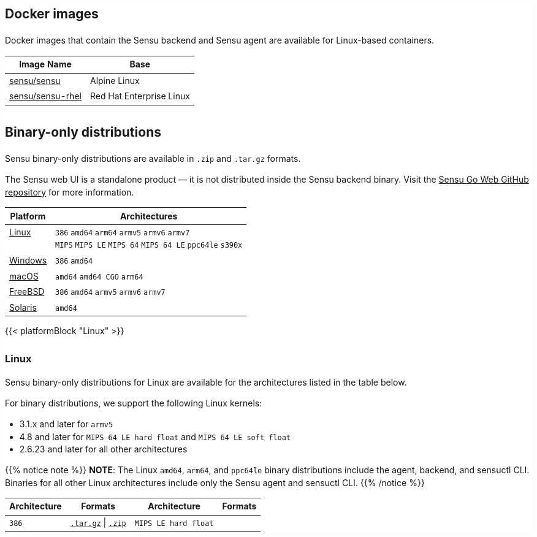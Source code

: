 ## Docker images

Docker images that contain the Sensu backend and Sensu agent are available for Linux-based containers.

| Image Name | Base
| ---------- | ------- |
| [sensu/sensu][10] | Alpine Linux
| [sensu/sensu-rhel][11] | Red Hat Enterprise Linux

## Binary-only distributions

Sensu binary-only distributions are available in `.zip` and `.tar.gz` formats.

The Sensu web UI is a standalone product &mdash; it is not distributed inside the Sensu backend binary.
Visit the [Sensu Go Web GitHub repository][60] for more information.

| Platform | Architectures |
|----------|---------------|
| [Linux][44] | `386` `amd64` `arm64` `armv5` `armv6` `armv7`<br>`MIPS` `MIPS LE` `MIPS 64` `MIPS 64 LE` `ppc64le` `s390x` |
| [Windows][45] | `386` `amd64` |
| [macOS][46] | `amd64` `amd64 CGO` `arm64` |
| [FreeBSD][47] | `386` `amd64` `armv5` `armv6` `armv7` |
| [Solaris][48] | `amd64` |

{{< platformBlock "Linux" >}}

### Linux

Sensu binary-only distributions for Linux are available for the architectures listed in the table below.

For binary distributions, we support the following Linux kernels:

- 3.1.x and later for `armv5`
- 4.8 and later for `MIPS 64 LE hard float` and `MIPS 64 LE soft float`
- 2.6.23 and later for all other architectures

{{% notice note %}}
**NOTE**: The  Linux `amd64`, `arm64`, and `ppc64le` binary distributions include the agent, backend, and sensuctl CLI.
Binaries for all other Linux architectures include only the Sensu agent and sensuctl CLI.
{{% /notice %}}

<table>
<thead>
<tr>
<th>Architecture</th>
<th>Formats</th>
<th class="vertlineheader">Architecture</th>
<th>Formats</th>
</tr>
</thead>
<tbody>
<tr>
<td><code>386</code></td>
<td><a href="https://s3-us-west-2.amazonaws.com/sensu.io/sensu-go/6.6.1/sensu-go_6.6.1_linux_386.tar.gz"><code>.tar.gz</code></a> | <a href="https://s3-us-west-2.amazonaws.com/sensu.io/sensu-go/6.6.1/sensu-go_6.6.1_linux_386.zip"><code>.zip</code></a></td>
<td class="vertline"><code>MIPS LE hard float</code></td>

[1]: #supported-packages
[2]: #docker-images
[3]: ../commercial/
[4]: #binary-only-distributions
[5]: ../operations/deploy-sensu/install-sensu/
[6]: ../operations/deploy-sensu/configuration-management/
[7]: https://sensu.io/licenses
[8]: https://packagecloud.io/sensu/stable/
[9]: https://sensu.io/downloads
[10]: https://hub.docker.com/r/sensu/sensu/
[11]: https://hub.docker.com/r/sensu/sensu-rhel/
[12]: https://github.com/sensu/grafana-sensu-go-datasource/
[13]: https://github.com/sensu/sensu-go-chef/
[14]: https://github.com/sensu/sensu-puppet/
[15]: https://sensu.io/enterprise/
[16]: https://www.github.com/sensu/sensu-go/blob/main/CONTRIBUTING.md
[17]: https://github.com/jaredledvina/sensu-go-ansible/
[18]: https://s3-us-west-2.amazonaws.com/sensu.io/sensu-go/6.6.1/sensu-go_6.6.1_linux_armv7.tar.gz
[20]: https://s3-us-west-2.amazonaws.com/sensu.io/sensu-go/6.6.1/sensu-go_6.6.1_linux_amd64.zip
[21]: https://s3-us-west-2.amazonaws.com/sensu.io/sensu-go/6.6.1/sensu-go_6.6.1_linux_arm64.zip
[22]: https://s3-us-west-2.amazonaws.com/sensu.io/sensu-go/6.6.1/sensu-go_6.6.1_linux_armv5.zip
[23]: https://s3-us-west-2.amazonaws.com/sensu.io/sensu-go/6.6.1/sensu-go_6.6.1_linux_armv6.zip
[24]: https://s3-us-west-2.amazonaws.com/sensu.io/sensu-go/6.6.1/sensu-go_6.6.1_linux_armv7.zip
[25]: https://github.com/sensu/sensu-push
[26]: https://s3-us-west-2.amazonaws.com/sensu.io/sensu-go/6.6.1/sensu-go_6.6.1_windows_amd64.tar.gz
[27]: https://s3-us-west-2.amazonaws.com/sensu.io/sensu-go/6.6.1/sensu-go_6.6.1_windows_386.tar.gz
[28]: https://s3-us-west-2.amazonaws.com/sensu.io/sensu-go/6.6.1/sensu-go_6.6.1_windows_amd64.zip
[29]: https://s3-us-west-2.amazonaws.com/sensu.io/sensu-go/6.6.1/sensu-go_6.6.1_windows_386.zip
[30]: https://s3-us-west-2.amazonaws.com/sensu.io/sensu-go/6.6.1/sensu-go_6.6.1_darwin_amd64.tar.gz
[31]: https://s3-us-west-2.amazonaws.com/sensu.io/sensu-go/6.6.1/sensu-go_6.6.1_darwin_amd64.zip
[32]: https://s3-us-west-2.amazonaws.com/sensu.io/sensu-go/6.6.1/sensu-go_6.6.1_freebsd_amd64.tar.gz
[33]: https://s3-us-west-2.amazonaws.com/sensu.io/sensu-go/6.6.1/sensu-go_6.6.1_freebsd_amd64.zip
[34]: https://s3-us-west-2.amazonaws.com/sensu.io/sensu-go/6.6.1/sensu-go_6.6.1_freebsd_386.tar.gz
[35]: https://s3-us-west-2.amazonaws.com/sensu.io/sensu-go/6.6.1/sensu-go_6.6.1_freebsd_386.zip
[36]: https://s3-us-west-2.amazonaws.com/sensu.io/sensu-go/6.6.1/sensu-go_6.6.1_solaris_amd64.tar.gz
[37]: https://s3-us-west-2.amazonaws.com/sensu.io/sensu-go/6.6.1/sensu-go_6.6.1_solaris_amd64.zip
[38]: https://s3-us-west-2.amazonaws.com/sensu.io/sensu-go/6.6.1/sensu-go_6.6.1_freebsd_armv5.tar.gz
[39]: https://s3-us-west-2.amazonaws.com/sensu.io/sensu-go/6.6.1/sensu-go_6.6.1_freebsd_armv5.zip
[40]: https://s3-us-west-2.amazonaws.com/sensu.io/sensu-go/6.6.1/sensu-go_6.6.1_freebsd_armv6.tar.gz
[41]: https://s3-us-west-2.amazonaws.com/sensu.io/sensu-go/6.6.1/sensu-go_6.6.1_freebsd_armv6.zip
[42]: https://s3-us-west-2.amazonaws.com/sensu.io/sensu-go/6.6.1/sensu-go_6.6.1_freebsd_armv7.tar.gz
[43]: https://s3-us-west-2.amazonaws.com/sensu.io/sensu-go/6.6.1/sensu-go_6.6.1_freebsd_armv7.zip
[44]: #linux
[45]: #windows
[46]: #macos
[47]: #freebsd
[48]: #solaris
[49]: ../api
[50]: https://sensu.io/contact
[51]: ../observability-pipeline/observe-schedule/backend/#fips-openssl
[54]: https://s3-us-west-2.amazonaws.com/sensu.io/sensu-go/6.6.1/sensu-go_6.6.1_linux_amd64.tar.gz
[55]: https://s3-us-west-2.amazonaws.com/sensu.io/sensu-go/6.6.1/sensu-go_6.6.1_linux_arm64.tar.gz
[56]: https://s3-us-west-2.amazonaws.com/sensu.io/sensu-go/6.6.1/sensu-go_6.6.1_linux_armv5.tar.gz
[57]: https://s3-us-west-2.amazonaws.com/sensu.io/sensu-go/6.6.1/sensu-go_6.6.1_linux_armv6.tar.gz
[58]: https://s3-us-west-2.amazonaws.com/sensu.io/sensu-go/6.6.1/cgo/sensu-go-cgo_6.6.1_darwin_amd64.tar.gz
[59]: https://s3-us-west-2.amazonaws.com/sensu.io/sensu-go/6.6.1/cgo/sensu-go-cgo_6.6.1_darwin_amd64.zip
[60]: https://github.com/sensu/web
[61]: https://s3-us-west-2.amazonaws.com/sensu.io/sensu-go/6.6.1/sensu-go_6.6.1_darwin_arm64.tar.gz
[62]: https://s3-us-west-2.amazonaws.com/sensu.io/sensu-go/6.6.1/sensu-go_6.6.1_darwin_arm64.zip